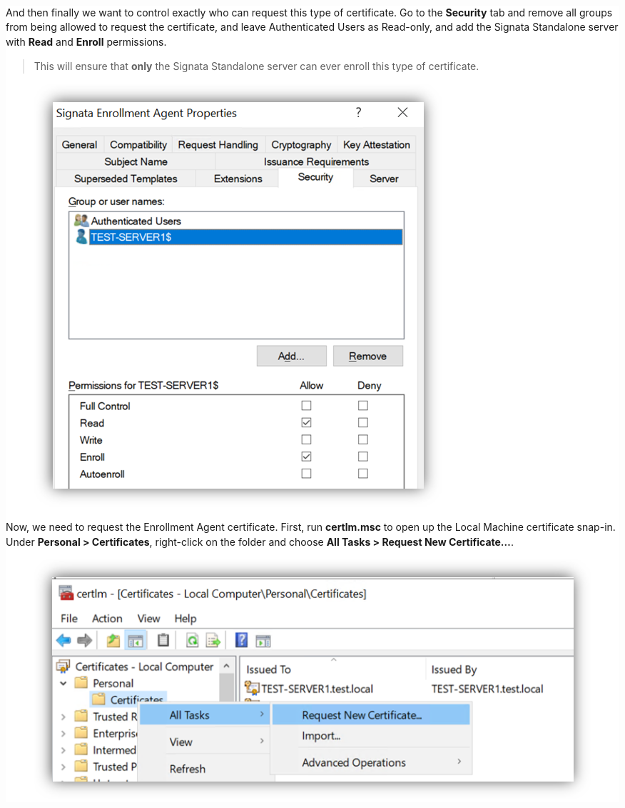 And then finally we want to control exactly who can request this type of certificate. Go to the **Security** tab and remove all groups from being allowed to request the certificate, and leave Authenticated Users as Read-only, and add the Signata Standalone server with **Read** and **Enroll** permissions.

> This will ensure that **only** the Signata Standalone server can ever enroll this type of certificate.

<figure><img src=".gitbook/assets/image (45).png" alt=""><figcaption></figcaption></figure>

Now, we need to request the Enrollment Agent certificate. First, run **certlm.msc** to open up the Local Machine certificate snap-in. Under **Personal > Certificates**, right-click on the folder and choose **All Tasks > Request New Certificate…**.

<figure><img src=".gitbook/assets/image (79).png" alt=""><figcaption></figcaption></figure>

